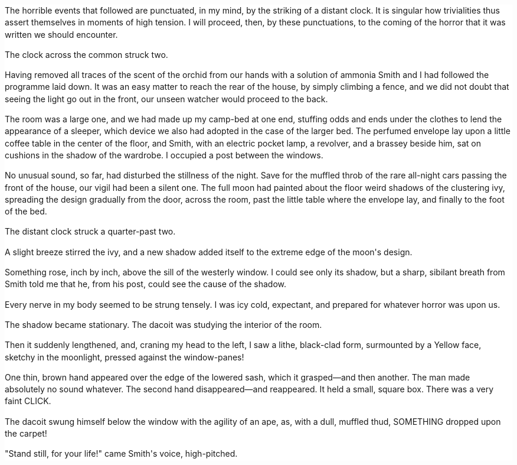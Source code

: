 The horrible events that followed are punctuated, in my mind, by the
striking of a distant clock. It is singular how trivialities thus assert
themselves in moments of high tension. I will proceed, then, by these
punctuations, to the coming of the horror that it was written we should
encounter.

The clock across the common struck two.

Having removed all traces of the scent of the orchid from our hands with
a solution of ammonia Smith and I had followed the programme laid down.
It was an easy matter to reach the rear of the house, by simply climbing
a fence, and we did not doubt that seeing the light go out in the front,
our unseen watcher would proceed to the back.

The room was a large one, and we had made up my camp-bed at one end,
stuffing odds and ends under the clothes to lend the appearance of a
sleeper, which device we also had adopted in the case of the larger bed.
The perfumed envelope lay upon a little coffee table in the center of
the floor, and Smith, with an electric pocket lamp, a revolver, and a
brassey beside him, sat on cushions in the shadow of the wardrobe. I
occupied a post between the windows.

No unusual sound, so far, had disturbed the stillness of the night. Save
for the muffled throb of the rare all-night cars passing the front of
the house, our vigil had been a silent one. The full moon had painted
about the floor weird shadows of the clustering ivy, spreading the
design gradually from the door, across the room, past the little table
where the envelope lay, and finally to the foot of the bed.

The distant clock struck a quarter-past two.

A slight breeze stirred the ivy, and a new shadow added itself to the
extreme edge of the moon's design.

Something rose, inch by inch, above the sill of the westerly window. I
could see only its shadow, but a sharp, sibilant breath from Smith told
me that he, from his post, could see the cause of the shadow.

Every nerve in my body seemed to be strung tensely. I was icy cold,
expectant, and prepared for whatever horror was upon us.

The shadow became stationary. The dacoit was studying the interior of
the room.

Then it suddenly lengthened, and, craning my head to the left, I saw a
lithe, black-clad form, surmounted by a Yellow face, sketchy in the
moonlight, pressed against the window-panes!

One thin, brown hand appeared over the edge of the lowered sash, which
it grasped—and then another. The man made absolutely no sound whatever.
The second hand disappeared—and reappeared. It held a small, square box.
There was a very faint CLICK.

The dacoit swung himself below the window with the agility of an ape,
as, with a dull, muffled thud, SOMETHING dropped upon the carpet!

"Stand still, for your life!" came Smith's voice, high-pitched.
